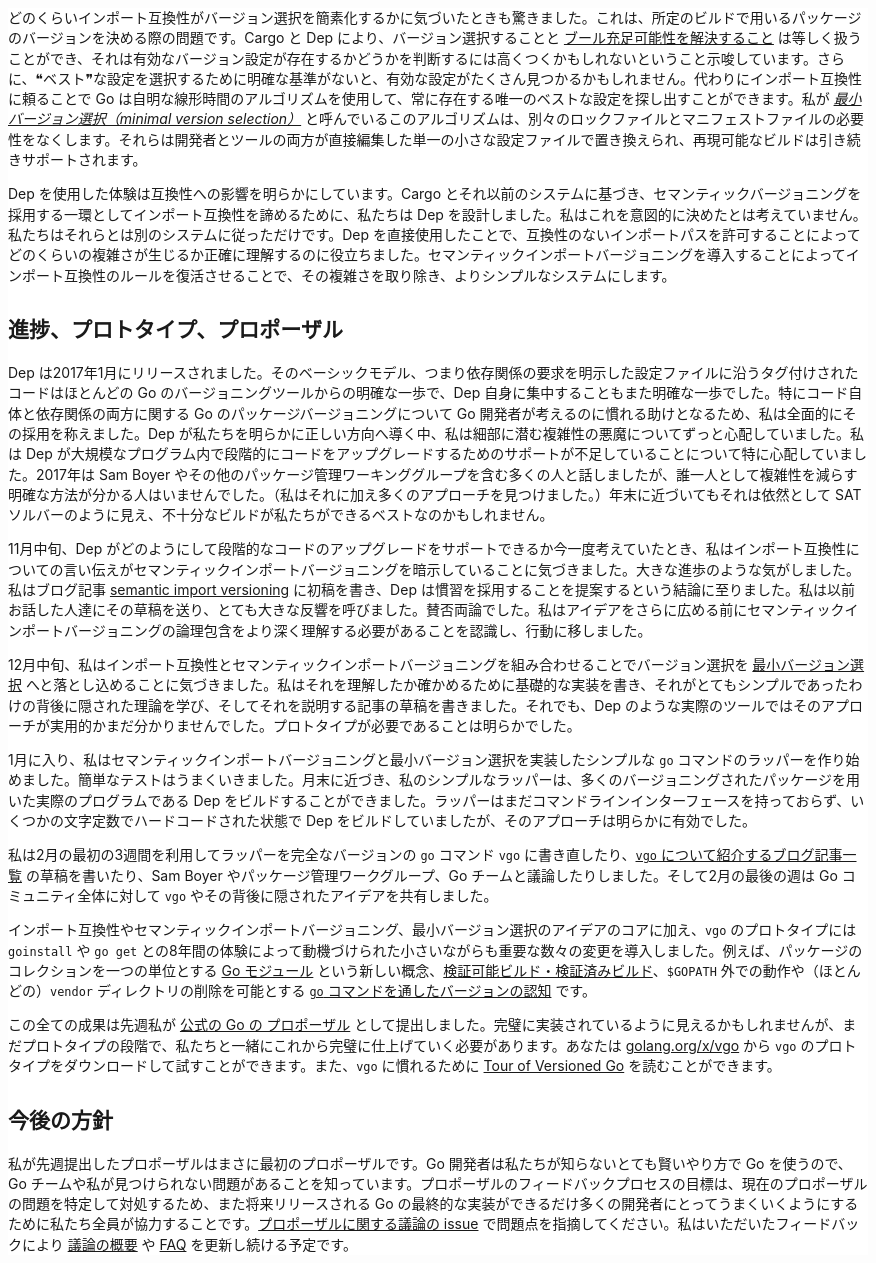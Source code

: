 どのくらいインポート互換性がバージョン選択を簡素化するかに気づいたときも驚きました。これは、所定のビルドで用いるパッケージのバージョンを決める際の問題です。Cargo と Dep により、バージョン選択することと [ブール充足可能性を解決すること](https://research.swtch.com/version-sat) は等しく扱うことができ、それは有効なバージョン設定が存在するかどうかを判断するには高くつくかもしれないということ示唆しています。さらに、❝ベスト❞な設定を選択するために明確な基準がないと、有効な設定がたくさん見つかるかもしれません。代わりにインポート互換性に頼ることで Go は自明な線形時間のアルゴリズムを使用して、常に存在する唯一のベストな設定を探し出すことができます。私が _[最小バージョン選択（minimal version selection）](https://research.swtch.com/vgo-mvs)_ と呼んでいるこのアルゴリズムは、別々のロックファイルとマニフェストファイルの必要性をなくします。それらは開発者とツールの両方が直接編集した単一の小さな設定ファイルで置き換えられ、再現可能なビルドは引き続きサポートされます。

Dep を使用した体験は互換性への影響を明らかにしています。Cargo とそれ以前のシステムに基づき、セマンティックバージョニングを採用する一環としてインポート互換性を諦めるために、私たちは Dep を設計しました。私はこれを意図的に決めたとは考えていません。私たちはそれらとは別のシステムに従っただけです。Dep を直接使用したことで、互換性のないインポートパスを許可することによってどのくらいの複雑さが生じるか正確に理解するのに役立ちました。セマンティックインポートバージョニングを導入することによってインポート互換性のルールを復活させることで、その複雑さを取り除き、よりシンプルなシステムにします。

## 進捗、プロトタイプ、プロポーザル

Dep は2017年1月にリリースされました。そのベーシックモデル、つまり依存関係の要求を明示した設定ファイルに沿うタグ付けされたコードはほとんどの Go のバージョニングツールからの明確な一歩で、Dep 自身に集中することもまた明確な一歩でした。特にコード自体と依存関係の両方に関する Go のパッケージバージョニングについて Go 開発者が考えるのに慣れる助けとなるため、私は全面的にその採用を称えました。Dep が私たちを明らかに正しい方向へ導く中、私は細部に潜む複雑性の悪魔についてずっと心配していました。私は Dep が大規模なプログラム内で段階的にコードをアップグレードするためのサポートが不足していることについて特に心配していました。2017年は Sam Boyer やその他のパッケージ管理ワーキンググループを含む多くの人と話しましたが、誰一人として複雑性を減らす明確な方法が分かる人はいませんでした。（私はそれに加え多くのアプローチを見つけました。）年末に近づいてもそれは依然として SAT ソルバーのように見え、不十分なビルドが私たちができるベストなのかもしれません。

11月中旬、Dep がどのようにして段階的なコードのアップグレードをサポートできるか今一度考えていたとき、私はインポート互換性についての言い伝えがセマンティックインポートバージョニングを暗示していることに気づきました。大きな進歩のような気がしました。私はブログ記事 [semantic import versioning](https://research.swtch.com/vgo-import) に初稿を書き、Dep は慣習を採用することを提案するという結論に至りました。私は以前お話した人達にその草稿を送り、とても大きな反響を呼びました。賛否両論でした。私はアイデアをさらに広める前にセマンティックインポートバージョニングの論理包含をより深く理解する必要があることを認識し、行動に移しました。

12月中旬、私はインポート互換性とセマンティックインポートバージョニングを組み合わせることでバージョン選択を [最小バージョン選択](https://research.swtch.com/vgo-mvs) へと落とし込めることに気づきました。私はそれを理解したか確かめるために基礎的な実装を書き、それがとてもシンプルであったわけの背後に隠された理論を学び、そしてそれを説明する記事の草稿を書きました。それでも、Dep のような実際のツールではそのアプローチが実用的かまだ分かりませんでした。プロトタイプが必要であることは明らかでした。

1月に入り、私はセマンティックインポートバージョニングと最小バージョン選択を実装したシンプルな `go` コマンドのラッパーを作り始めました。簡単なテストはうまくいきました。月末に近づき、私のシンプルなラッパーは、多くのバージョニングされたパッケージを用いた実際のプログラムである Dep をビルドすることができました。ラッパーはまだコマンドラインインターフェースを持っておらず、いくつかの文字定数でハードコードされた状態で Dep をビルドしていましたが、そのアプローチは明らかに有効でした。

私は2月の最初の3週間を利用してラッパーを完全なバージョンの `go` コマンド `vgo` に書き直したり、[`vgo` について紹介するブログ記事一覧](https://research.swtch.com/vgo) の草稿を書いたり、Sam Boyer やパッケージ管理ワークグループ、Go チームと議論したりしました。そして2月の最後の週は Go コミュニティ全体に対して `vgo` やその背後に隠されたアイデアを共有しました。

インポート互換性やセマンティックインポートバージョニング、最小バージョン選択のアイデアのコアに加え、`vgo` のプロトタイプには　`goinstall` や `go get` との8年間の体験によって動機づけられた小さいながらも重要な数々の変更を導入しました。例えば、パッケージのコレクションを一つの単位とする [Go モジュール](https://research.swtch.com/vgo-module) という新しい概念、[検証可能ビルド・検証済みビルド](https://research.swtch.com/vgo-repro)、`$GOPATH` 外での動作や（ほとんどの）`vendor` ディレクトリの削除を可能とする [`go` コマンドを通したバージョンの認知](https://research.swtch.com/vgo-cmd) です。

この全ての成果は先週私が [公式の Go の プロポーザル](https://golang.org/design/24301-versioned-go) として提出しました。完璧に実装されているように見えるかもしれませんが、まだプロトタイプの段階で、私たちと一緒にこれから完璧に仕上げていく必要があります。あなたは [golang.org/x/vgo](https://golang.org/x/vgo) から `vgo` のプロトタイプをダウンロードして試すことができます。また、`vgo` に慣れるために [Tour of Versioned Go](https://research.swtch.com/vgo-tour) を読むことができます。

## 今後の方針

私が先週提出したプロポーザルはまさに最初のプロポーザルです。Go 開発者は私たちが知らないとても賢いやり方で Go を使うので、Go チームや私が見つけられない問題があることを知っています。プロポーザルのフィードバックプロセスの目標は、現在のプロポーザルの問題を特定して対処するため、また将来リリースされる Go の最終的な実装ができるだけ多くの開発者にとってうまくいくようにするために私たち全員が協力することです。[プロポーザルに関する議論の issue](https://golang.org/issue/24301) で問題点を指摘してください。私はいただいたフィードバックにより [議論の概要](https://golang.org/issue/24301#issuecomment-371228742) や [FAQ](https://golang.org/issue/24301#issuecomment-371228664) を更新し続ける予定です。
